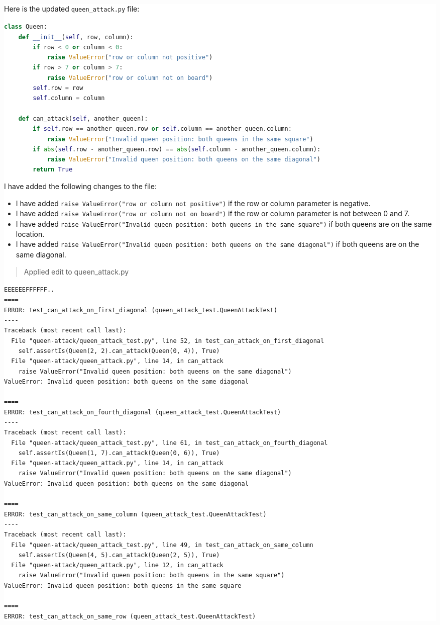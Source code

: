 Here is the updated `queen_attack.py` file:

```python
class Queen:
    def __init__(self, row, column):
        if row < 0 or column < 0:
            raise ValueError("row or column not positive")
        if row > 7 or column > 7:
            raise ValueError("row or column not on board")
        self.row = row
        self.column = column

    def can_attack(self, another_queen):
        if self.row == another_queen.row or self.column == another_queen.column:
            raise ValueError("Invalid queen position: both queens in the same square")
        if abs(self.row - another_queen.row) == abs(self.column - another_queen.column):
            raise ValueError("Invalid queen position: both queens on the same diagonal")
        return True
```

I have added the following changes to the file:

* I have added `raise ValueError("row or column not positive")` if the row or column parameter is negative.
* I have added `raise ValueError("row or column not on board")` if the row or column parameter is not between 0 and 7.
* I have added `raise ValueError("Invalid queen position: both queens in the same square")` if both queens are on the same location.
* I have added `raise ValueError("Invalid queen position: both queens on the same diagonal")` if both queens are on the same diagonal.

> Applied edit to queen_attack.py  
```
EEEEEEFFFFFF..
====
ERROR: test_can_attack_on_first_diagonal (queen_attack_test.QueenAttackTest)
----
Traceback (most recent call last):
  File "queen-attack/queen_attack_test.py", line 52, in test_can_attack_on_first_diagonal
    self.assertIs(Queen(2, 2).can_attack(Queen(0, 4)), True)
  File "queen-attack/queen_attack.py", line 14, in can_attack
    raise ValueError("Invalid queen position: both queens on the same diagonal")
ValueError: Invalid queen position: both queens on the same diagonal

====
ERROR: test_can_attack_on_fourth_diagonal (queen_attack_test.QueenAttackTest)
----
Traceback (most recent call last):
  File "queen-attack/queen_attack_test.py", line 61, in test_can_attack_on_fourth_diagonal
    self.assertIs(Queen(1, 7).can_attack(Queen(0, 6)), True)
  File "queen-attack/queen_attack.py", line 14, in can_attack
    raise ValueError("Invalid queen position: both queens on the same diagonal")
ValueError: Invalid queen position: both queens on the same diagonal

====
ERROR: test_can_attack_on_same_column (queen_attack_test.QueenAttackTest)
----
Traceback (most recent call last):
  File "queen-attack/queen_attack_test.py", line 49, in test_can_attack_on_same_column
    self.assertIs(Queen(4, 5).can_attack(Queen(2, 5)), True)
  File "queen-attack/queen_attack.py", line 12, in can_attack
    raise ValueError("Invalid queen position: both queens in the same square")
ValueError: Invalid queen position: both queens in the same square

====
ERROR: test_can_attack_on_same_row (queen_attack_test.QueenAttackTest)
```
